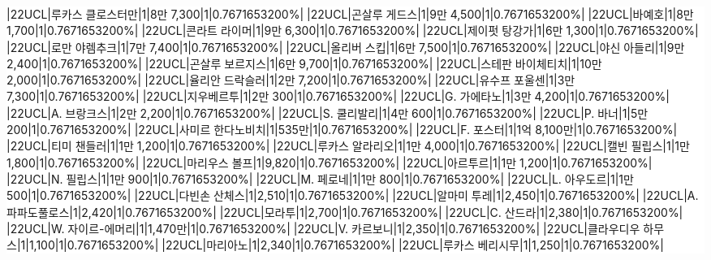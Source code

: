 |22UCL|루카스 클로스터만|1|8만 7,300|1|0.7671653200%|
|22UCL|곤살루 게드스|1|9만 4,500|1|0.7671653200%|
|22UCL|바예호|1|8만 1,700|1|0.7671653200%|
|22UCL|콘라트 라이머|1|9만 6,300|1|0.7671653200%|
|22UCL|제이펏 탕강가|1|6만 1,300|1|0.7671653200%|
|22UCL|로만 야렘추크|1|7만 7,400|1|0.7671653200%|
|22UCL|올리버 스킵|1|6만 7,500|1|0.7671653200%|
|22UCL|야신 아들리|1|9만 2,400|1|0.7671653200%|
|22UCL|곤살루 보르지스|1|6만 9,700|1|0.7671653200%|
|22UCL|스테판 바이체티치|1|10만 2,000|1|0.7671653200%|
|22UCL|율리안 드락슬러|1|2만 7,200|1|0.7671653200%|
|22UCL|유수프 포울센|1|3만 7,300|1|0.7671653200%|
|22UCL|지우베르투|1|2만 300|1|0.7671653200%|
|22UCL|G. 가에타노|1|3만 4,200|1|0.7671653200%|
|22UCL|A. 브랑크스|1|2만 2,200|1|0.7671653200%|
|22UCL|S. 쿨리발리|1|4만 600|1|0.7671653200%|
|22UCL|P. 바너|1|5만 200|1|0.7671653200%|
|22UCL|사미르 한다노비치|1|535만|1|0.7671653200%|
|22UCL|F. 포스터|1|1억 8,100만|1|0.7671653200%|
|22UCL|티미 챈들러|1|1만 1,200|1|0.7671653200%|
|22UCL|루카스 알라리오|1|1만 4,000|1|0.7671653200%|
|22UCL|캘빈 필립스|1|1만 1,800|1|0.7671653200%|
|22UCL|마리우스 볼프|1|9,820|1|0.7671653200%|
|22UCL|아르투르|1|1만 1,200|1|0.7671653200%|
|22UCL|N. 필립스|1|1만 900|1|0.7671653200%|
|22UCL|M. 페로네|1|1만 800|1|0.7671653200%|
|22UCL|L. 아우도르|1|1만 500|1|0.7671653200%|
|22UCL|다빈손 산체스|1|2,510|1|0.7671653200%|
|22UCL|알마미 투레|1|2,450|1|0.7671653200%|
|22UCL|A. 파파도풀로스|1|2,420|1|0.7671653200%|
|22UCL|모라투|1|2,700|1|0.7671653200%|
|22UCL|C. 산드라|1|2,380|1|0.7671653200%|
|22UCL|W. 자이르-에머리|1|1,470만|1|0.7671653200%|
|22UCL|V. 카르보니|1|2,350|1|0.7671653200%|
|22UCL|클라우디우 하무스|1|1,100|1|0.7671653200%|
|22UCL|마리아노|1|2,340|1|0.7671653200%|
|22UCL|루카스 베리시무|1|1,250|1|0.7671653200%|